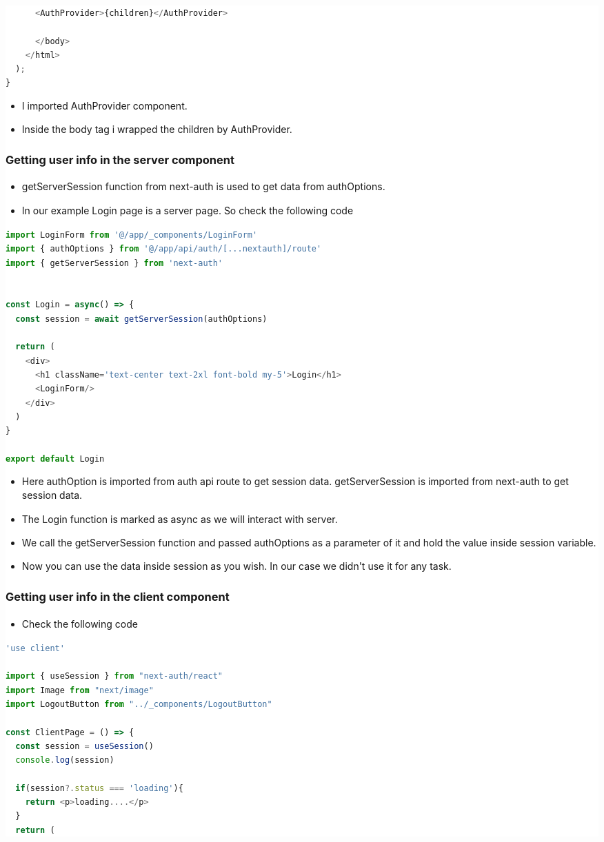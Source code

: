 ```javascript
      <AuthProvider>{children}</AuthProvider>

      </body>
    </html>
  );
}

```
- I imported AuthProvider component.

- Inside the body tag i wrapped the children by AuthProvider.

### Getting user info in the server component

- getServerSession function from next-auth is used to get data from authOptions.

- In our example Login page is a server page. So check the following code 

```javascript
import LoginForm from '@/app/_components/LoginForm'
import { authOptions } from '@/app/api/auth/[...nextauth]/route'
import { getServerSession } from 'next-auth'


const Login = async() => {
  const session = await getServerSession(authOptions)

  return (
    <div>
      <h1 className='text-center text-2xl font-bold my-5'>Login</h1>
      <LoginForm/>
    </div>
  )
}

export default Login
```

- Here authOption is imported from auth api route to get session data. getServerSession is imported from next-auth to get session data.

- The Login function is marked as async as we will interact with server. 

- We call the getServerSession function and passed authOptions as a parameter of it and hold the value inside session variable. 

- Now you can use the data inside session as you wish. In our case we didn't use it for any task. 


### Getting user info in the client component

- Check the following code

```javascript
'use client'

import { useSession } from "next-auth/react"
import Image from "next/image"
import LogoutButton from "../_components/LogoutButton"

const ClientPage = () => {
  const session = useSession()
  console.log(session)

  if(session?.status === 'loading'){
    return <p>loading....</p>
  }
  return (
```